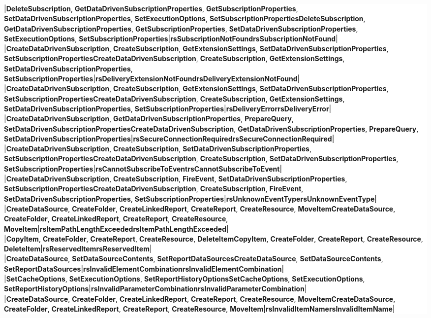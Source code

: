 |<span data-ttu-id="44768-160">**DeleteSubscription**, **GetDataDrivenSubscriptionProperties**, **GetSubscriptionProperties**, **SetDataDrivenSubscriptionProperties**, **SetExecutionOptions**, **SetSubscriptionProperties**</span><span class="sxs-lookup"><span data-stu-id="44768-160">**DeleteSubscription**, **GetDataDrivenSubscriptionProperties**, **GetSubscriptionProperties**, **SetDataDrivenSubscriptionProperties**, **SetExecutionOptions**, **SetSubscriptionProperties**</span></span>|<span data-ttu-id="44768-161">**rsSubscriptionNotFound**</span><span class="sxs-lookup"><span data-stu-id="44768-161">**rsSubscriptionNotFound**</span></span>|  
|<span data-ttu-id="44768-162">**CreateDataDrivenSubscription**, **CreateSubscription**, **GetExtensionSettings**, **SetDataDrivenSubscriptionProperties**, **SetSubscriptionProperties**</span><span class="sxs-lookup"><span data-stu-id="44768-162">**CreateDataDrivenSubscription**, **CreateSubscription**, **GetExtensionSettings**, **SetDataDrivenSubscriptionProperties**, **SetSubscriptionProperties**</span></span>|<span data-ttu-id="44768-163">**rsDeliveryExtensionNotFound**</span><span class="sxs-lookup"><span data-stu-id="44768-163">**rsDeliveryExtensionNotFound**</span></span>|  
|<span data-ttu-id="44768-164">**CreateDataDrivenSubscription**, **CreateSubscription**, **GetExtensionSettings**, **SetDataDrivenSubscriptionProperties**, **SetSubscriptionProperties**</span><span class="sxs-lookup"><span data-stu-id="44768-164">**CreateDataDrivenSubscription**, **CreateSubscription**, **GetExtensionSettings**, **SetDataDrivenSubscriptionProperties**, **SetSubscriptionProperties**</span></span>|<span data-ttu-id="44768-165">**rsDeliveryError**</span><span class="sxs-lookup"><span data-stu-id="44768-165">**rsDeliveryError**</span></span>|  
|<span data-ttu-id="44768-166">**CreateDataDrivenSubscription**, **GetDataDrivenSubscriptionProperties**, **PrepareQuery**, **SetDataDrivenSubscriptionProperties**</span><span class="sxs-lookup"><span data-stu-id="44768-166">**CreateDataDrivenSubscription**, **GetDataDrivenSubscriptionProperties**, **PrepareQuery**, **SetDataDrivenSubscriptionProperties**</span></span>|<span data-ttu-id="44768-167">**rsSecureConnectionRequired**</span><span class="sxs-lookup"><span data-stu-id="44768-167">**rsSecureConnectionRequired**</span></span>|  
|<span data-ttu-id="44768-168">**CreateDataDrivenSubscription**, **CreateSubscription**, **SetDataDrivenSubscriptionProperties**, **SetSubscriptionProperties**</span><span class="sxs-lookup"><span data-stu-id="44768-168">**CreateDataDrivenSubscription**, **CreateSubscription**, **SetDataDrivenSubscriptionProperties**, **SetSubscriptionProperties**</span></span>|<span data-ttu-id="44768-169">**rsCannotSubscribeToEvent**</span><span class="sxs-lookup"><span data-stu-id="44768-169">**rsCannotSubscribeToEvent**</span></span>|  
|<span data-ttu-id="44768-170">**CreateDataDrivenSubscription**, **CreateSubscription**, **FireEvent**, **SetDataDrivenSubscriptionProperties**, **SetSubscriptionProperties**</span><span class="sxs-lookup"><span data-stu-id="44768-170">**CreateDataDrivenSubscription**, **CreateSubscription**, **FireEvent**, **SetDataDrivenSubscriptionProperties**, **SetSubscriptionProperties**</span></span>|<span data-ttu-id="44768-171">**rsUnknownEventType**</span><span class="sxs-lookup"><span data-stu-id="44768-171">**rsUnknownEventType**</span></span>|  
|<span data-ttu-id="44768-172">**CreateDataSource**, **CreateFolder**, **CreateLinkedReport**, **CreateReport**, **CreateResource**, **MoveItem**</span><span class="sxs-lookup"><span data-stu-id="44768-172">**CreateDataSource**, **CreateFolder**, **CreateLinkedReport**, **CreateReport**, **CreateResource**, **MoveItem**</span></span>|<span data-ttu-id="44768-173">**rsItemPathLengthExceeded**</span><span class="sxs-lookup"><span data-stu-id="44768-173">**rsItemPathLengthExceeded**</span></span>|  
|<span data-ttu-id="44768-174">**CopyItem**, **CreateFolder**, **CreateReport**, **CreateResource**, **DeleteItem**</span><span class="sxs-lookup"><span data-stu-id="44768-174">**CopyItem**, **CreateFolder**, **CreateReport**, **CreateResource**, **DeleteItem**</span></span>|<span data-ttu-id="44768-175">**rsReservedItem**</span><span class="sxs-lookup"><span data-stu-id="44768-175">**rsReservedItem**</span></span>|  
|<span data-ttu-id="44768-176">**CreateDataSource**, **SetDataSourceContents**, **SetReportDataSources**</span><span class="sxs-lookup"><span data-stu-id="44768-176">**CreateDataSource**, **SetDataSourceContents**, **SetReportDataSources**</span></span>|<span data-ttu-id="44768-177">**rsInvalidElementCombination**</span><span class="sxs-lookup"><span data-stu-id="44768-177">**rsInvalidElementCombination**</span></span>|  
|<span data-ttu-id="44768-178">**SetCacheOptions**, **SetExecutionOptions**, **SetReportHistoryOptions**</span><span class="sxs-lookup"><span data-stu-id="44768-178">**SetCacheOptions**, **SetExecutionOptions**, **SetReportHistoryOptions**</span></span>|<span data-ttu-id="44768-179">**rsInvalidParameterCombination**</span><span class="sxs-lookup"><span data-stu-id="44768-179">**rsInvalidParameterCombination**</span></span>|  
|<span data-ttu-id="44768-180">**CreateDataSource**, **CreateFolder**, **CreateLinkedReport**, **CreateReport**, **CreateResource**, **MoveItem**</span><span class="sxs-lookup"><span data-stu-id="44768-180">**CreateDataSource**, **CreateFolder**, **CreateLinkedReport**, **CreateReport**, **CreateResource**, **MoveItem**</span></span>|<span data-ttu-id="44768-181">**rsInvalidItemName**</span><span class="sxs-lookup"><span data-stu-id="44768-181">**rsInvalidItemName**</span></span>|  